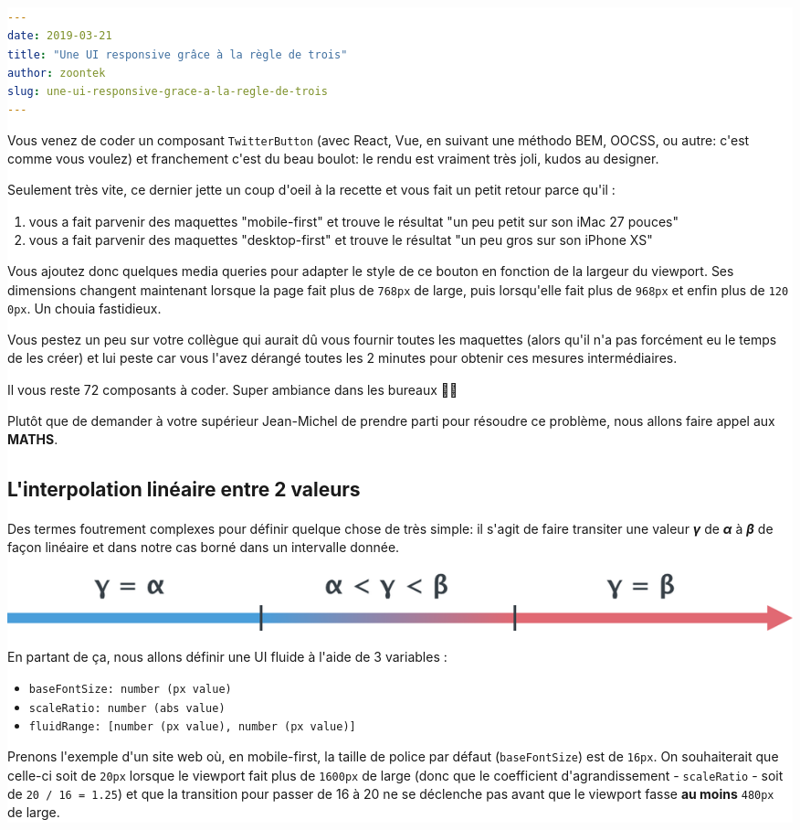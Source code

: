 ```yaml
---
date: 2019-03-21
title: "Une UI responsive grâce à la règle de trois"
author: zoontek
slug: une-ui-responsive-grace-a-la-regle-de-trois
---
```


Vous venez de coder un composant `TwitterButton` (avec React, Vue, en suivant une méthodo BEM, OOCSS, ou autre: c'est comme vous voulez) et franchement c'est du beau boulot: le rendu est vraiment très joli, kudos au designer.

Seulement très vite, ce dernier jette un coup d'oeil à la recette et vous fait un petit retour parce qu'il :

1. vous a fait parvenir des maquettes "mobile-first" et trouve le résultat "un peu petit sur son iMac 27 pouces"
2. vous a fait parvenir des maquettes "desktop-first" et trouve le résultat "un peu gros sur son iPhone XS"

Vous ajoutez donc quelques media queries pour adapter le style de ce bouton en fonction de la largeur du viewport. Ses dimensions changent maintenant lorsque la page fait plus de `768px` de large, puis lorsqu'elle fait plus de `968px` et enfin plus de `1200px`. Un chouia fastidieux.

Vous pestez un peu sur votre collègue qui aurait dû vous fournir toutes les maquettes (alors qu'il n'a pas forcément eu le temps de les créer) et lui peste car vous l'avez dérangé toutes les 2 minutes pour obtenir ces mesures intermédiaires.

Il vous reste 72 composants à coder. Super ambiance dans les bureaux 👏🏼

Plutôt que de demander à votre supérieur Jean-Michel de prendre parti pour résoudre ce problème, nous allons faire appel aux **MATHS**.

## L'interpolation linéaire entre 2 valeurs

Des termes foutrement complexes pour définir quelque chose de très simple: il s'agit de faire transiter une valeur **_γ_** de **_α_** à **_β_** de façon linéaire et dans notre cas borné dans un intervalle donnée.

![Explication schématisée de l'interpolation linéaire bornée](/public/images/articles/2019-03-21-une-ui-responsive-grace-a-la-regle-de-trois/linear-interpolation.png)

En partant de ça, nous allons définir une UI fluide à l'aide de 3 variables :

- `baseFontSize: number (px value)`
- `scaleRatio: number (abs value)`
- `fluidRange: [number (px value), number (px value)]`

Prenons l'exemple d'un site web où, en mobile-first, la taille de police par défaut (`baseFontSize`) est de `16px`. On souhaiterait que celle-ci soit de `20px` lorsque le viewport fait plus de `1600px` de large (donc que le coefficient d'agrandissement - `scaleRatio` - soit de `20 / 16 = 1.25`) et que la transition pour passer de 16 à 20 ne se déclenche pas avant que le viewport fasse **au moins** `480px` de large.
